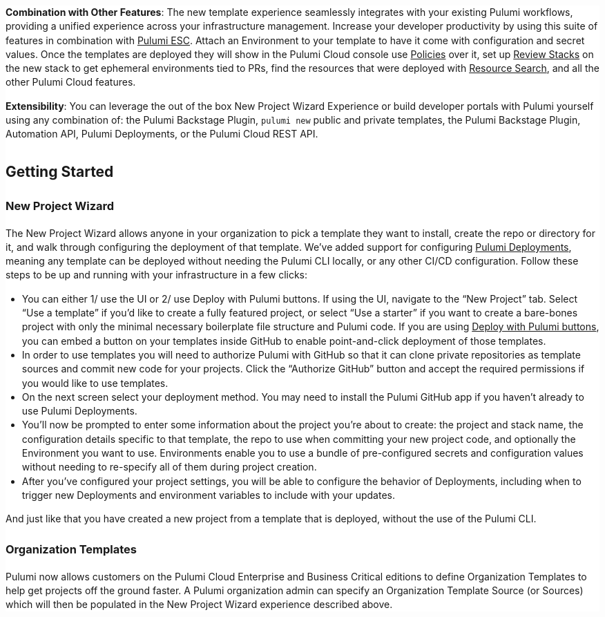 **Combination with Other Features**: The new template experience seamlessly integrates with your existing Pulumi workflows, providing a unified experience across your infrastructure management. Increase your developer productivity by using this suite of features in combination with [Pulumi ESC](/docs/pulumi-cloud/esc). Attach an Environment to your template to have it come with configuration and secret values. Once the templates are deployed they will show in the Pulumi Cloud console use [Policies](/docs/using-pulumi/crossguard) over it, set up [Review Stacks](/docs/pulumi-cloud/deployments/review-stacks) on the new stack to get ephemeral environments tied to PRs, find the resources that were deployed with [Resource Search](/docs/pulumi-cloud/insights/search), and all the other Pulumi Cloud features.

**Extensibility**: You can leverage the out of the box New Project Wizard Experience or build developer portals with Pulumi yourself using any combination of: the Pulumi Backstage Plugin, `pulumi new` public and private templates, the Pulumi Backstage Plugin, Automation API, Pulumi Deployments, or the Pulumi Cloud REST API.

## Getting Started

### New Project Wizard

The New Project Wizard allows anyone in your organization to pick a template they want to install, create the repo or directory for it, and walk through configuring the deployment of that template. We’ve added support for configuring [Pulumi Deployments](/docs/pulumi-cloud/deployments/get-started/#new-project-wizard), meaning any template can be deployed without needing the Pulumi CLI locally, or any other CI/CD configuration. Follow these steps to be up and running with your infrastructure in a few clicks:

- You can either 1/ use the UI or 2/ use Deploy with Pulumi buttons. If using the UI, navigate to the “New Project” tab. Select “Use a template” if you’d like to create a fully featured project, or select “Use a starter” if you want to create a bare-bones project with only the minimal necessary boilerplate file structure and Pulumi code. If you are using [Deploy with Pulumi buttons](/docs/pulumi-cloud/pulumi-button), you can embed a button on your templates inside GitHub to enable point-and-click deployment of those templates.
- In order to use templates you will need to authorize Pulumi with GitHub so that it can clone private repositories as template sources and commit new code for your projects. Click the “Authorize GitHub” button and accept the required permissions if you would like to use templates.
- On the next screen select your deployment method. You may need to install the Pulumi GitHub app if you haven’t already to use Pulumi Deployments.
- You’ll now be prompted to enter some information about the project you’re about to create: the project and stack name, the configuration details specific to that template, the repo to use when committing your new project code, and optionally the Environment you want to use. Environments enable you to use a bundle of pre-configured secrets and configuration values without needing to re-specify all of them during project creation.
- After you’ve configured your project settings, you will be able to configure the behavior of Deployments, including when to trigger new Deployments and environment variables to include with your updates.

And just like that you have created a new project from a template that is deployed, without the use of the Pulumi CLI.

### Organization Templates

Pulumi now allows customers on the Pulumi Cloud Enterprise and Business Critical editions to define Organization Templates to help get projects off the ground faster. A Pulumi organization admin can specify an Organization Template Source (or Sources) which will then be populated in the New Project Wizard experience described above.
